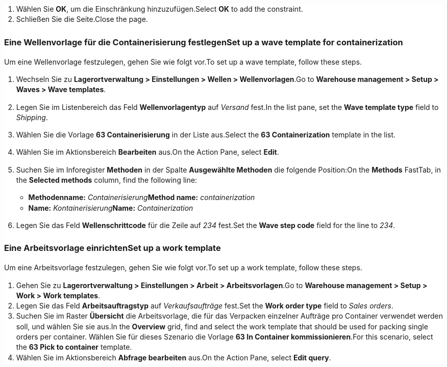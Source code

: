 1. <span data-ttu-id="8002f-273">Wählen Sie **OK**, um die Einschränkung hinzuzufügen.</span><span class="sxs-lookup"><span data-stu-id="8002f-273">Select **OK** to add the constraint.</span></span>
1. <span data-ttu-id="8002f-274">Schließen Sie die Seite.</span><span class="sxs-lookup"><span data-stu-id="8002f-274">Close the page.</span></span>

### <a name="set-up-a-wave-template-for-containerization"></a><span data-ttu-id="8002f-275">Eine Wellenvorlage für die Containerisierung festlegen</span><span class="sxs-lookup"><span data-stu-id="8002f-275">Set up a wave template for containerization</span></span>

<span data-ttu-id="8002f-276">Um eine Wellenvorlage festzulegen, gehen Sie wie folgt vor.</span><span class="sxs-lookup"><span data-stu-id="8002f-276">To set up a wave template, follow these steps.</span></span>

1. <span data-ttu-id="8002f-277">Wechseln Sie zu **Lagerortverwaltung \> Einstellungen \> Wellen \> Wellenvorlagen**.</span><span class="sxs-lookup"><span data-stu-id="8002f-277">Go to **Warehouse management \> Setup \> Waves \> Wave templates**.</span></span>
1. <span data-ttu-id="8002f-278">Legen Sie im Listenbereich das Feld **Wellenvorlagentyp** auf *Versand* fest.</span><span class="sxs-lookup"><span data-stu-id="8002f-278">In the list pane, set the **Wave template type** field to *Shipping*.</span></span>
1. <span data-ttu-id="8002f-279">Wählen Sie die Vorlage **63 Containerisierung** in der Liste aus.</span><span class="sxs-lookup"><span data-stu-id="8002f-279">Select the **63 Containerization** template in the list.</span></span>
1. <span data-ttu-id="8002f-280">Wählen Sie im Aktionsbereich **Bearbeiten** aus.</span><span class="sxs-lookup"><span data-stu-id="8002f-280">On the Action Pane, select **Edit**.</span></span>
1. <span data-ttu-id="8002f-281">Suchen Sie im Inforegister **Methoden** in der Spalte **Ausgewählte Methoden** die folgende Position:</span><span class="sxs-lookup"><span data-stu-id="8002f-281">On the **Methods** FastTab, in the **Selected methods** column, find the following line:</span></span>

    - <span data-ttu-id="8002f-282">**Methodenname:** *Containerisierung*</span><span class="sxs-lookup"><span data-stu-id="8002f-282">**Method name:** *containerization*</span></span>
    - <span data-ttu-id="8002f-283">**Name:** *Kontainerisierung*</span><span class="sxs-lookup"><span data-stu-id="8002f-283">**Name:** *Containerization*</span></span>

1. <span data-ttu-id="8002f-284">Legen Sie das Feld **Wellenschrittcode** für die Zeile auf *234* fest.</span><span class="sxs-lookup"><span data-stu-id="8002f-284">Set the **Wave step code** field for the line to *234*.</span></span>

### <a name="set-up-a-work-template"></a><span data-ttu-id="8002f-285">Eine Arbeitsvorlage einrichten</span><span class="sxs-lookup"><span data-stu-id="8002f-285">Set up a work template</span></span>

<span data-ttu-id="8002f-286">Um eine Arbeitsvorlage festzulegen, gehen Sie wie folgt vor.</span><span class="sxs-lookup"><span data-stu-id="8002f-286">To set up a work template, follow these steps.</span></span>

1. <span data-ttu-id="8002f-287">Gehen Sie zu **Lagerortverwaltung \> Einstellungen \> Arbeit \> Arbeitsvorlagen**.</span><span class="sxs-lookup"><span data-stu-id="8002f-287">Go to **Warehouse management \> Setup \> Work \> Work templates**.</span></span>
1. <span data-ttu-id="8002f-288">Legen Sie das Feld **Arbeitsauftragstyp** auf *Verkaufsaufträge* fest.</span><span class="sxs-lookup"><span data-stu-id="8002f-288">Set the **Work order type** field to *Sales orders*.</span></span>
1. <span data-ttu-id="8002f-289">Suchen Sie im Raster **Übersicht** die Arbeitsvorlage, die für das Verpacken einzelner Aufträge pro Container verwendet werden soll, und wählen Sie sie aus.</span><span class="sxs-lookup"><span data-stu-id="8002f-289">In the **Overview** grid, find and select the work template that should be used for packing single orders per container.</span></span> <span data-ttu-id="8002f-290">Wählen Sie für dieses Szenario die Vorlage **63 In Container kommissionieren**.</span><span class="sxs-lookup"><span data-stu-id="8002f-290">For this scenario, select the **63 Pick to container** template.</span></span>
1. <span data-ttu-id="8002f-291">Wählen Sie im Aktionsbereich **Abfrage bearbeiten** aus.</span><span class="sxs-lookup"><span data-stu-id="8002f-291">On the Action Pane, select **Edit query**.</span></span>